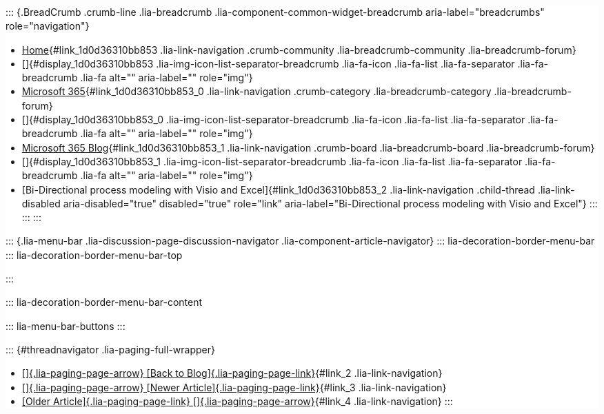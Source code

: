 ::: {.BreadCrumb .crumb-line .lia-breadcrumb .lia-component-common-widget-breadcrumb aria-label="breadcrumbs" role="navigation"}
-   [Home](/){#link_1d0d36310bb853 .lia-link-navigation .crumb-community
    .lia-breadcrumb-community .lia-breadcrumb-forum}
-    []{#display_1d0d36310bb853 .lia-img-icon-list-separator-breadcrumb
    .lia-fa-icon .lia-fa-list .lia-fa-separator .lia-fa-breadcrumb
    .lia-fa alt="" aria-label="" role="img"}
-   [Microsoft
    365](/t5/microsoft-365/ct-p/microsoft365){#link_1d0d36310bb853_0
    .lia-link-navigation .crumb-category .lia-breadcrumb-category
    .lia-breadcrumb-forum}
-    []{#display_1d0d36310bb853_0
    .lia-img-icon-list-separator-breadcrumb .lia-fa-icon .lia-fa-list
    .lia-fa-separator .lia-fa-breadcrumb .lia-fa alt="" aria-label=""
    role="img"}
-   [Microsoft 365
    Blog](/t5/microsoft-365-blog/bg-p/microsoft_365blog){#link_1d0d36310bb853_1
    .lia-link-navigation .crumb-board .lia-breadcrumb-board
    .lia-breadcrumb-forum}
-    []{#display_1d0d36310bb853_1
    .lia-img-icon-list-separator-breadcrumb .lia-fa-icon .lia-fa-list
    .lia-fa-separator .lia-fa-breadcrumb .lia-fa alt="" aria-label=""
    role="img"}
-   [Bi-Directional process modeling with Visio and
    Excel]{#link_1d0d36310bb853_2 .lia-link-navigation .child-thread
    .lia-link-disabled aria-disabled="true" disabled="true" role="link"
    aria-label="Bi-Directional process modeling with Visio and Excel"}
:::
:::
:::

::: {.lia-menu-bar .lia-discussion-page-discussion-navigator .lia-component-article-navigator}
::: lia-decoration-border-menu-bar
::: lia-decoration-border-menu-bar-top
<div>

</div>
:::

::: lia-decoration-border-menu-bar-content
<div>

::: lia-menu-bar-buttons
:::

::: {#threadnavigator .lia-paging-full-wrapper}
-   [[]{.lia-paging-page-arrow} [Back to
    Blog]{.lia-paging-page-link}](/t5/microsoft-365-blog/bg-p/microsoft_365blog "Microsoft 365 Blog"){#link_2
    .lia-link-navigation}
-   [[]{.lia-paging-page-arrow} [Newer
    Article]{.lia-paging-page-link}](/t5/microsoft-365-blog/automatically-document-visio-process-diagrams-in-microsoft-word/ba-p/252298 "Automatically document Visio process diagrams in Microsoft Word"){#link_3
    .lia-link-navigation}
-   [[Older Article]{.lia-paging-page-link}
    []{.lia-paging-page-arrow}](/t5/microsoft-365-blog/share-visio-diagrams-with-anyone/ba-p/240553 "Share Visio diagrams with anyone"){#link_4
    .lia-link-navigation}
:::
